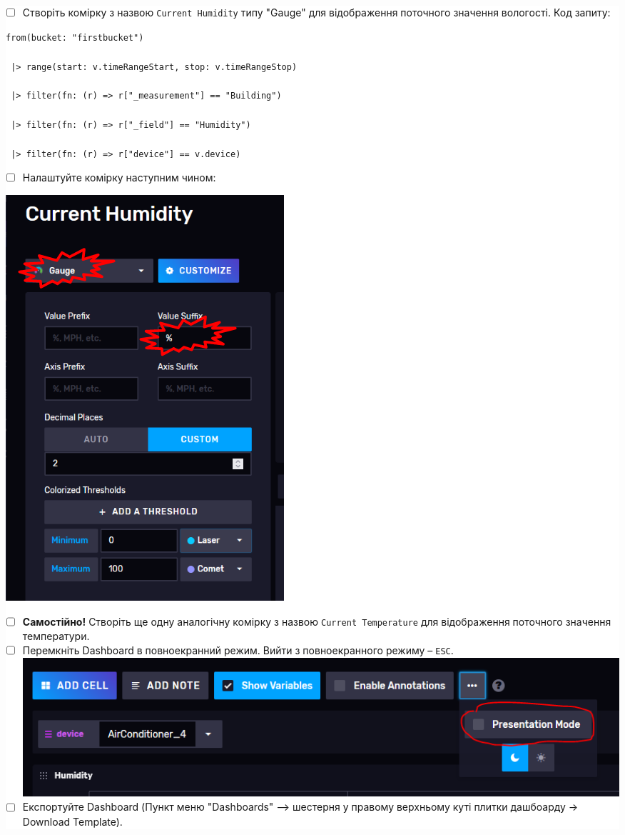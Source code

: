 - [ ] Створіть комірку з назвою `Current Humidity` типу "Gauge" для відображення поточного значення вологості. Код запиту:
```flux
from(bucket: "firstbucket")
  
 |> range(start: v.timeRangeStart, stop: v.timeRangeStop)
  
 |> filter(fn: (r) => r["_measurement"] == "Building")
  
 |> filter(fn: (r) => r["_field"] == "Humidity")
  
 |> filter(fn: (r) => r["device"] == v.device)
```

- [ ] Налаштуйте комірку наступним чином:


![](6_1media/22.png)

- [ ] **Самостійно!** Створіть ще одну аналогічну комірку з назвою `Current Temperature` для відображення поточного значення температури.
- [ ] Перемкніть Dashboard в повноекранний режим. Вийти з повноекранного режиму – `ESC`.
![](6_1media/23.png)
- [ ] Експортуйте Dashboard (Пункт меню "Dashboards" –> шестерня у правому верхньому куті плитки дашбоарду -> Download Template).